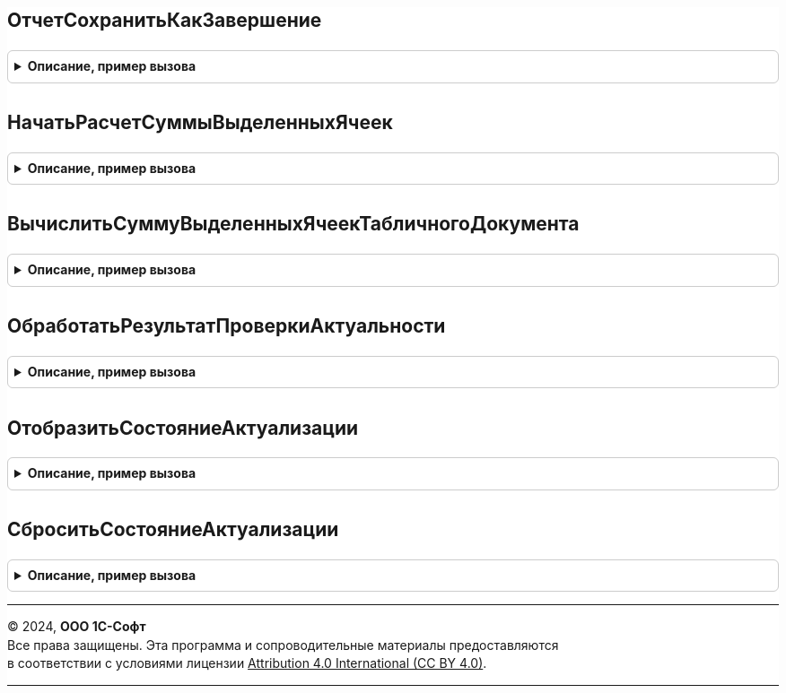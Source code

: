 ## ОтчетСохранитьКакЗавершение
<details style="margin: 1em 0; padding: 0.5em; border: 1px solid #ccc; border-radius: 6px;"><summary style="font-weight: bold; cursor: pointer;">Описание, пример вызова</summary></details>

## НачатьРасчетСуммыВыделенныхЯчеек
<details style="margin: 1em 0; padding: 0.5em; border: 1px solid #ccc; border-radius: 6px;"><summary style="font-weight: bold; cursor: pointer;">Описание, пример вызова</summary></details>

## ВычислитьСуммуВыделенныхЯчеекТабличногоДокумента
<details style="margin: 1em 0; padding: 0.5em; border: 1px solid #ccc; border-radius: 6px;"><summary style="font-weight: bold; cursor: pointer;">Описание, пример вызова</summary></details>

## ОбработатьРезультатПроверкиАктуальности
<details style="margin: 1em 0; padding: 0.5em; border: 1px solid #ccc; border-radius: 6px;"><summary style="font-weight: bold; cursor: pointer;">Описание, пример вызова</summary></details>

## ОтобразитьСостояниеАктуализации
<details style="margin: 1em 0; padding: 0.5em; border: 1px solid #ccc; border-radius: 6px;"><summary style="font-weight: bold; cursor: pointer;">Описание, пример вызова</summary></details>

## СброситьСостояниеАктуализации
<details style="margin: 1em 0; padding: 0.5em; border: 1px solid #ccc; border-radius: 6px;"><summary style="font-weight: bold; cursor: pointer;">Описание, пример вызова</summary></details>

---

© 2024, **ООО 1С-Софт**  
Все права защищены. Эта программа и сопроводительные материалы предоставляются  
в соответствии с условиями лицензии [Attribution 4.0 International (CC BY 4.0)](https://creativecommons.org/licenses/by/4.0/legalcode).

---

